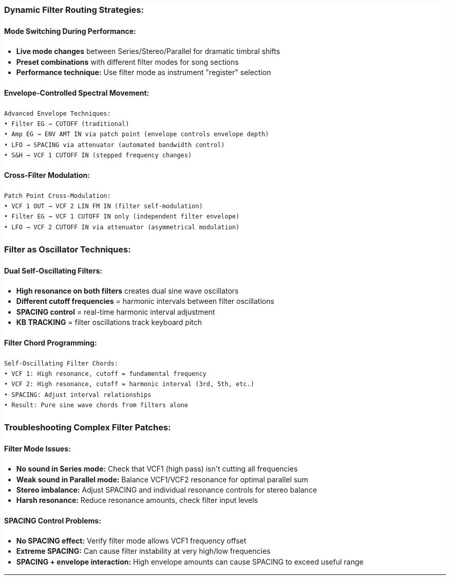 ### Dynamic Filter Routing Strategies:

#### **Mode Switching During Performance:**
- **Live mode changes** between Series/Stereo/Parallel for dramatic timbral shifts
- **Preset combinations** with different filter modes for song sections
- **Performance technique:** Use filter mode as instrument "register" selection

#### **Envelope-Controlled Spectral Movement:**
```
Advanced Envelope Techniques:
• Filter EG → CUTOFF (traditional)
• Amp EG → ENV AMT IN via patch point (envelope controls envelope depth)
• LFO → SPACING via attenuator (automated bandwidth control)
• S&H → VCF 1 CUTOFF IN (stepped frequency changes)
```

#### **Cross-Filter Modulation:**
```
Patch Point Cross-Modulation:
• VCF 1 OUT → VCF 2 LIN FM IN (filter self-modulation)
• Filter EG → VCF 1 CUTOFF IN only (independent filter envelope)
• LFO → VCF 2 CUTOFF IN via attenuator (asymmetrical modulation)
```

### Filter as Oscillator Techniques:

#### **Dual Self-Oscillating Filters:**
- **High resonance on both filters** creates dual sine wave oscillators
- **Different cutoff frequencies** = harmonic intervals between filter oscillations  
- **SPACING control** = real-time harmonic interval adjustment
- **KB TRACKING** = filter oscillations track keyboard pitch

#### **Filter Chord Programming:**
```
Self-Oscillating Filter Chords:
• VCF 1: High resonance, cutoff = fundamental frequency
• VCF 2: High resonance, cutoff = harmonic interval (3rd, 5th, etc.)
• SPACING: Adjust interval relationships
• Result: Pure sine wave chords from filters alone
```

### Troubleshooting Complex Filter Patches:

#### **Filter Mode Issues:**
- **No sound in Series mode:** Check that VCF1 (high pass) isn't cutting all frequencies
- **Weak sound in Parallel mode:** Balance VCF1/VCF2 resonance for optimal parallel sum
- **Stereo imbalance:** Adjust SPACING and individual resonance controls for stereo balance
- **Harsh resonance:** Reduce resonance amounts, check filter input levels

#### **SPACING Control Problems:**
- **No SPACING effect:** Verify filter mode allows VCF1 frequency offset
- **Extreme SPACING:** Can cause filter instability at very high/low frequencies
- **SPACING + envelope interaction:** High envelope amounts can cause SPACING to exceed useful range

---